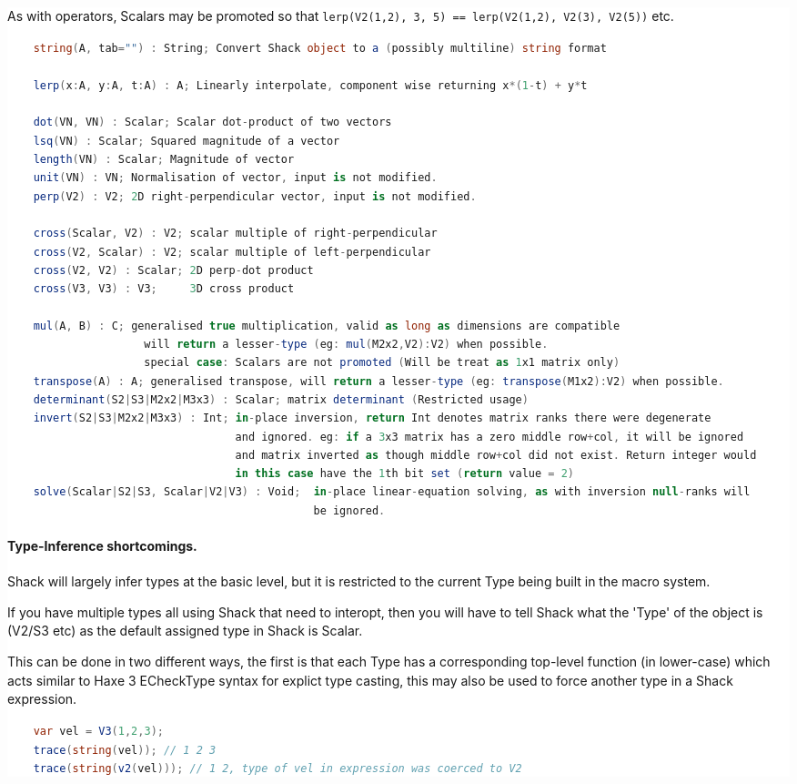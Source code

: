 As with operators, Scalars may be promoted so that ```lerp(V2(1,2), 3, 5) == lerp(V2(1,2), V2(3), V2(5))``` etc.

```cs
    string(A, tab="") : String; Convert Shack object to a (possibly multiline) string format

    lerp(x:A, y:A, t:A) : A; Linearly interpolate, component wise returning x*(1-t) + y*t

    dot(VN, VN) : Scalar; Scalar dot-product of two vectors
    lsq(VN) : Scalar; Squared magnitude of a vector
    length(VN) : Scalar; Magnitude of vector
    unit(VN) : VN; Normalisation of vector, input is not modified.
    perp(V2) : V2; 2D right-perpendicular vector, input is not modified.

    cross(Scalar, V2) : V2; scalar multiple of right-perpendicular
    cross(V2, Scalar) : V2; scalar multiple of left-perpendicular
    cross(V2, V2) : Scalar; 2D perp-dot product
    cross(V3, V3) : V3;     3D cross product

    mul(A, B) : C; generalised true multiplication, valid as long as dimensions are compatible
                     will return a lesser-type (eg: mul(M2x2,V2):V2) when possible.
                     special case: Scalars are not promoted (Will be treat as 1x1 matrix only)
    transpose(A) : A; generalised transpose, will return a lesser-type (eg: transpose(M1x2):V2) when possible.
    determinant(S2|S3|M2x2|M3x3) : Scalar; matrix determinant (Restricted usage)
    invert(S2|S3|M2x2|M3x3) : Int; in-place inversion, return Int denotes matrix ranks there were degenerate
                                   and ignored. eg: if a 3x3 matrix has a zero middle row+col, it will be ignored
                                   and matrix inverted as though middle row+col did not exist. Return integer would
                                   in this case have the 1th bit set (return value = 2)
    solve(Scalar|S2|S3, Scalar|V2|V3) : Void;  in-place linear-equation solving, as with inversion null-ranks will
                                               be ignored.
```

#### Type-Inference shortcomings.

Shack will largely infer types at the basic level, but it is restricted to the current Type being built in the macro system.

If you have multiple types all using Shack that need to interopt, then you will have to tell Shack what the 'Type' of the object is (V2/S3 etc) as the default assigned type in Shack is Scalar.

This can be done in two different ways, the first is that each Type has a corresponding top-level function (in lower-case) which acts similar to Haxe 3 ECheckType syntax for explict type casting, this may also be used to force another type in a Shack expression.
```cs
    var vel = V3(1,2,3);
    trace(string(vel)); // 1 2 3
    trace(string(v2(vel))); // 1 2, type of vel in expression was coerced to V2
```
